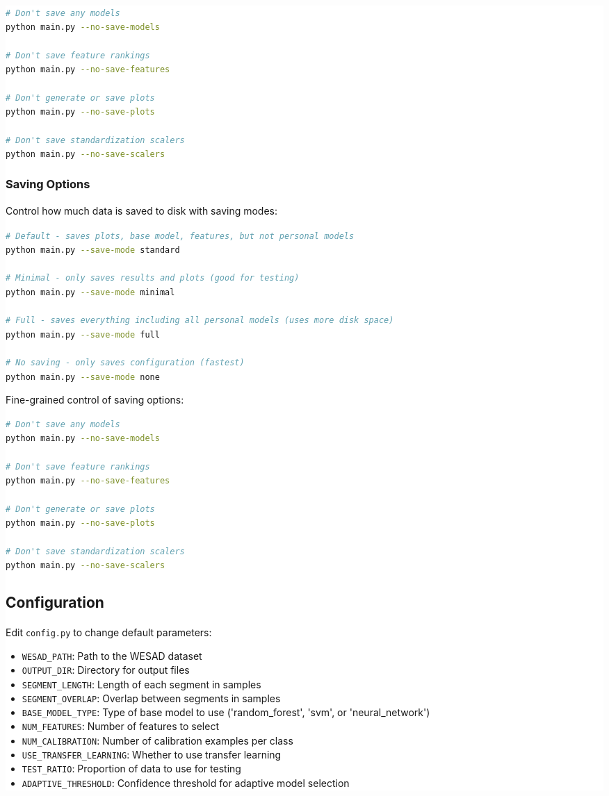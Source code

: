```bash
# Don't save any models
python main.py --no-save-models

# Don't save feature rankings
python main.py --no-save-features 

# Don't generate or save plots
python main.py --no-save-plots

# Don't save standardization scalers
python main.py --no-save-scalers
```

### Saving Options

Control how much data is saved to disk with saving modes:

```bash
# Default - saves plots, base model, features, but not personal models
python main.py --save-mode standard

# Minimal - only saves results and plots (good for testing)
python main.py --save-mode minimal 

# Full - saves everything including all personal models (uses more disk space)
python main.py --save-mode full

# No saving - only saves configuration (fastest)
python main.py --save-mode none
```

Fine-grained control of saving options:

```bash
# Don't save any models
python main.py --no-save-models

# Don't save feature rankings
python main.py --no-save-features 

# Don't generate or save plots
python main.py --no-save-plots

# Don't save standardization scalers
python main.py --no-save-scalers
```

## Configuration

Edit `config.py` to change default parameters:

- `WESAD_PATH`: Path to the WESAD dataset
- `OUTPUT_DIR`: Directory for output files
- `SEGMENT_LENGTH`: Length of each segment in samples
- `SEGMENT_OVERLAP`: Overlap between segments in samples
- `BASE_MODEL_TYPE`: Type of base model to use ('random_forest', 'svm', or 'neural_network')
- `NUM_FEATURES`: Number of features to select
- `NUM_CALIBRATION`: Number of calibration examples per class
- `USE_TRANSFER_LEARNING`: Whether to use transfer learning
- `TEST_RATIO`: Proportion of data to use for testing
- `ADAPTIVE_THRESHOLD`: Confidence threshold for adaptive model selection
